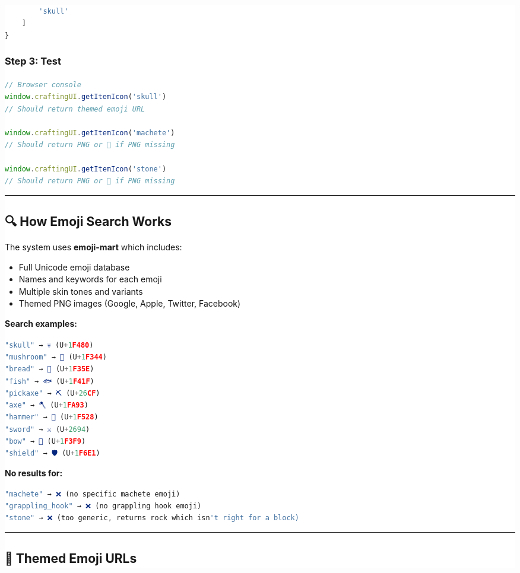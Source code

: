 ```javascript
        'skull'
    ]
}
```

### Step 3: Test

```javascript
// Browser console
window.craftingUI.getItemIcon('skull')
// Should return themed emoji URL

window.craftingUI.getItemIcon('machete')
// Should return PNG or 🚫 if PNG missing

window.craftingUI.getItemIcon('stone')
// Should return PNG or 🚫 if PNG missing
```

---

## 🔍 How Emoji Search Works

The system uses **emoji-mart** which includes:
- Full Unicode emoji database
- Names and keywords for each emoji
- Multiple skin tones and variants
- Themed PNG images (Google, Apple, Twitter, Facebook)

**Search examples:**
```javascript
"skull" → 💀 (U+1F480)
"mushroom" → 🍄 (U+1F344)
"bread" → 🍞 (U+1F35E)
"fish" → 🐟 (U+1F41F)
"pickaxe" → ⛏️ (U+26CF)
"axe" → 🪓 (U+1FA93)
"hammer" → 🔨 (U+1F528)
"sword" → ⚔️ (U+2694)
"bow" → 🏹 (U+1F3F9)
"shield" → 🛡️ (U+1F6E1)
```

**No results for:**
```javascript
"machete" → ❌ (no specific machete emoji)
"grappling_hook" → ❌ (no grappling hook emoji)
"stone" → ❌ (too generic, returns rock which isn't right for a block)
```

---

## 🎨 Themed Emoji URLs
